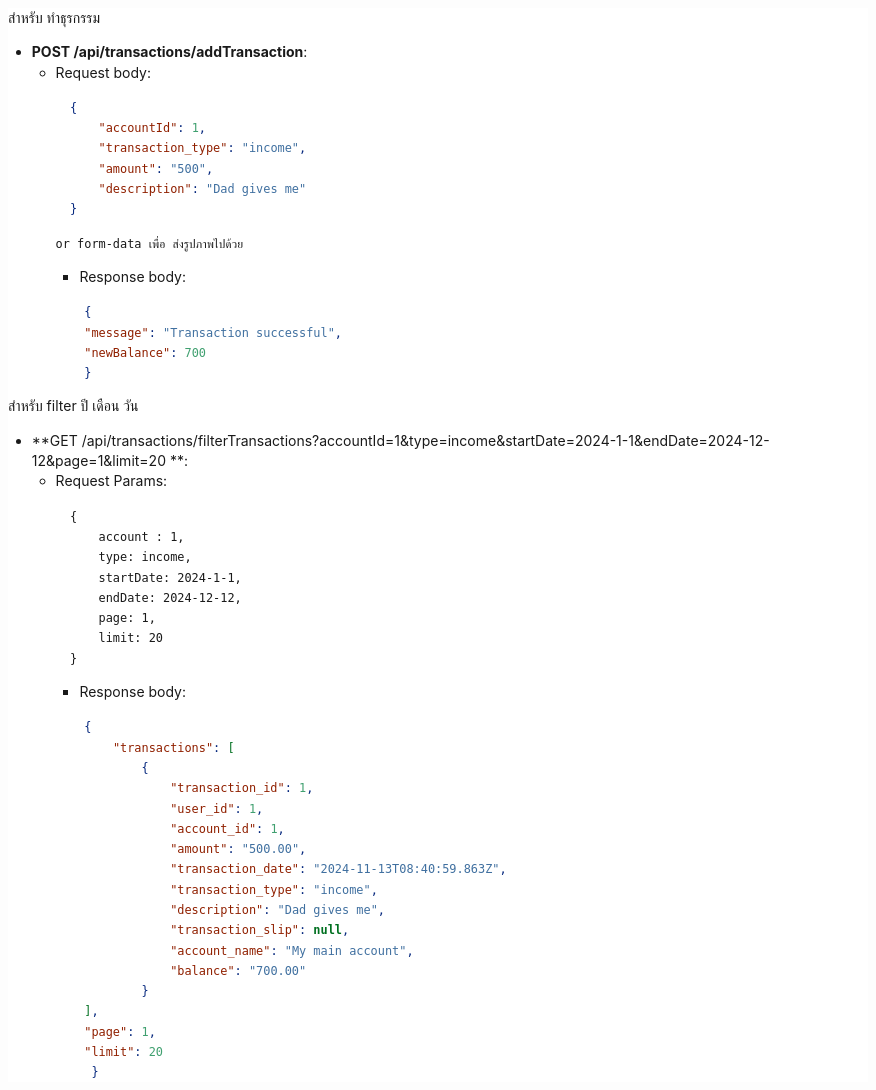 
สำหรับ ทำธุรกรรม
- **POST /api/transactions/addTransaction**: 
  - Request body: 
      ```json
        {
            "accountId": 1,
            "transaction_type": "income",
            "amount": "500",
            "description": "Dad gives me"
        }
      ```
        or form-data เพื่อ ส่งรูปภาพไปด้วย

    - Response body:
    ```json
        { 
        "message": "Transaction successful",
        "newBalance": 700
        }
    ``` 


สำหรับ filter ปี เดือน วัน 
- **GET /api/transactions/filterTransactions?accountId=1&type=income&startDate=2024-1-1&endDate=2024-12-12&page=1&limit=20 **: 
  - Request Params: 
      ```Query Params
        {
            account : 1,
            type: income,
            startDate: 2024-1-1,
            endDate: 2024-12-12,
            page: 1, 
            limit: 20
        }
      ```
    - Response body:
    ```json
        {
            "transactions": [
                {
                    "transaction_id": 1,
                    "user_id": 1,
                    "account_id": 1,
                    "amount": "500.00",
                    "transaction_date": "2024-11-13T08:40:59.863Z",
                    "transaction_type": "income",
                    "description": "Dad gives me",
                    "transaction_slip": null,
                    "account_name": "My main account",
                    "balance": "700.00"
                }
        ],
        "page": 1,
        "limit": 20
         }
